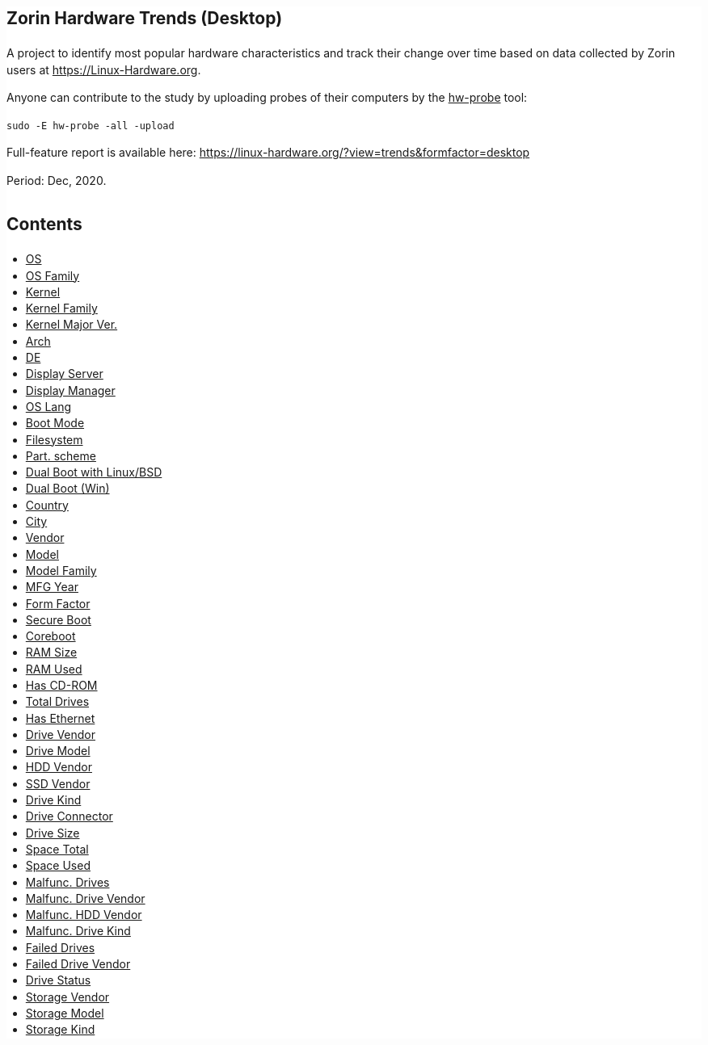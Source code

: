 Zorin Hardware Trends (Desktop)
-------------------------------

A project to identify most popular hardware characteristics and track their change
over time based on data collected by Zorin users at https://Linux-Hardware.org.

Anyone can contribute to the study by uploading probes of their computers by
the [hw-probe](https://github.com/linuxhw/hw-probe) tool:

    sudo -E hw-probe -all -upload

Full-feature report is available here: https://linux-hardware.org/?view=trends&formfactor=desktop

Period: Dec, 2020.

Contents
--------

- [ OS                       ](#os)
- [ OS Family                ](#os-family)
- [ Kernel                   ](#kernel)
- [ Kernel Family            ](#kernel-family)
- [ Kernel Major Ver.        ](#kernel-major-ver)
- [ Arch                     ](#arch)
- [ DE                       ](#de)
- [ Display Server           ](#display-server)
- [ Display Manager          ](#display-manager)
- [ OS Lang                  ](#os-lang)
- [ Boot Mode                ](#boot-mode)
- [ Filesystem               ](#filesystem)
- [ Part. scheme             ](#part-scheme)
- [ Dual Boot with Linux/BSD ](#dual-boot-with-linux/bsd)
- [ Dual Boot (Win)          ](#dual-boot-win)
- [ Country                  ](#country)
- [ City                     ](#city)
- [ Vendor                   ](#vendor)
- [ Model                    ](#model)
- [ Model Family             ](#model-family)
- [ MFG Year                 ](#mfg-year)
- [ Form Factor              ](#form-factor)
- [ Secure Boot              ](#secure-boot)
- [ Coreboot                 ](#coreboot)
- [ RAM Size                 ](#ram-size)
- [ RAM Used                 ](#ram-used)
- [ Has CD-ROM               ](#has-cd-rom)
- [ Total Drives             ](#total-drives)
- [ Has Ethernet             ](#has-ethernet)
- [ Drive Vendor             ](#drive-vendor)
- [ Drive Model              ](#drive-model)
- [ HDD Vendor               ](#hdd-vendor)
- [ SSD Vendor               ](#ssd-vendor)
- [ Drive Kind               ](#drive-kind)
- [ Drive Connector          ](#drive-connector)
- [ Drive Size               ](#drive-size)
- [ Space Total              ](#space-total)
- [ Space Used               ](#space-used)
- [ Malfunc. Drives          ](#malfunc-drives)
- [ Malfunc. Drive Vendor    ](#malfunc-drive-vendor)
- [ Malfunc. HDD Vendor      ](#malfunc-hdd-vendor)
- [ Malfunc. Drive Kind      ](#malfunc-drive-kind)
- [ Failed Drives            ](#failed-drives)
- [ Failed Drive Vendor      ](#failed-drive-vendor)
- [ Drive Status             ](#drive-status)
- [ Storage Vendor           ](#storage-vendor)
- [ Storage Model            ](#storage-model)
- [ Storage Kind             ](#storage-kind)